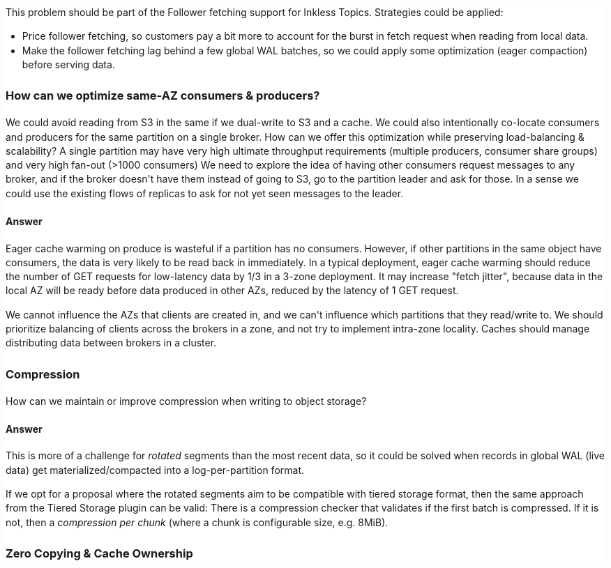 This problem should be part of the Follower fetching support for Inkless Topics.
Strategies could be applied:
- Price follower fetching, so customers pay a bit more to account for the burst in fetch request when reading from local data.
- Make the follower fetching lag behind a few global WAL batches, so we could apply some optimization (eager compaction) before serving data.

### How can we optimize same-AZ consumers & producers?

We could avoid reading from S3 in the same if we dual-write to S3 and a cache.
We could also intentionally co-locate consumers and producers for the same partition on a single broker.
How can we offer this optimization while preserving load-balancing & scalability?
A single partition may have very high ultimate throughput requirements (multiple producers, consumer share groups) and very high fan-out (>1000 consumers)
We need to explore the idea of having other consumers request messages to any broker, and if the broker doesn't have them instead of going to S3, go to the partition leader and ask for those.
In a sense we could use the existing flows of replicas to ask for not yet seen messages to the leader.

#### Answer

Eager cache warming on produce is wasteful if a partition has no consumers.
However, if other partitions in the same object have consumers, the data is very likely to be read back in immediately.
In a typical deployment, eager cache warming should reduce the number of GET requests for low-latency data by 1/3 in a 3-zone deployment.
It may increase "fetch jitter", because data in the local AZ will be ready before data produced in other AZs, reduced by the latency of 1 GET request.

We cannot influence the AZs that clients are created in, and we can't influence which partitions that they read/write to.
We should prioritize balancing of clients across the brokers in a zone, and not try to implement intra-zone locality.
Caches should manage distributing data between brokers in a cluster.

### Compression

How can we maintain or improve compression when writing to object storage?

#### Answer

This is more of a challenge for _rotated_ segments than the most recent data,
so it could be solved when records in global WAL (live data) get materialized/compacted into a log-per-partition format.

If we opt for a proposal where the rotated segments aim to be compatible with tiered storage format,
then the same approach from the Tiered Storage plugin can be valid:
There is a compression checker that validates if the first batch is compressed.
If it is not, then a _compression per chunk_ (where a chunk is configurable size, e.g. 8MiB).

### Zero Copying & Cache Ownership
